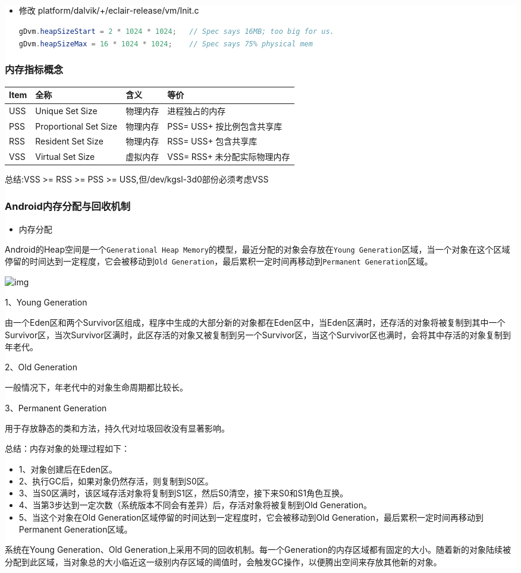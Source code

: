 - 修改 platform/dalvik/+/eclair-release/vm/Init.c

  ```Java
  gDvm.heapSizeStart = 2 * 1024 * 1024;   // Spec says 16MB; too big for us.
  gDvm.heapSizeMax = 16 * 1024 * 1024;    // Spec says 75% physical mem
  ```



### 内存指标概念

| Item | 全称                  | 含义     | 等价                         |
| :--- | :-------------------- | :------- | :--------------------------- |
| USS  | Unique Set Size       | 物理内存 | 进程独占的内存               |
| PSS  | Proportional Set Size | 物理内存 | PSS= USS+ 按比例包含共享库   |
| RSS  | Resident Set Size     | 物理内存 | RSS= USS+ 包含共享库         |
| VSS  | Virtual Set Size      | 虚拟内存 | VSS= RSS+ 未分配实际物理内存 |

总结:VSS >= RSS >= PSS >= USS,但/dev/kgsl-3d0部份必须考虑VSS









### Android内存分配与回收机制

-  内存分配

Android的Heap空间是一个`Generational Heap Memory`的模型，最近分配的对象会存放在`Young Generation`区域，当一个对象在这个区域停留的时间达到一定程度，它会被移动到`Old Generation`，最后累积一定时间再移动到`Permanent Generation`区域。

![img](%E5%86%85%E5%AD%98OOM.assets/v2-36c0eb45a91b149cb795b027a882dea8_720w.jpg)

1、Young Generation

由一个Eden区和两个Survivor区组成，程序中生成的大部分新的对象都在Eden区中，当Eden区满时，还存活的对象将被复制到其中一个Survivor区，当次Survivor区满时，此区存活的对象又被复制到另一个Survivor区，当这个Survivor区也满时，会将其中存活的对象复制到年老代。

2、Old Generation

一般情况下，年老代中的对象生命周期都比较长。

3、Permanent Generation

用于存放静态的类和方法，持久代对垃圾回收没有显著影响。

总结：内存对象的处理过程如下：

- 1、对象创建后在Eden区。
- 2、执行GC后，如果对象仍然存活，则复制到S0区。
- 3、当S0区满时，该区域存活对象将复制到S1区，然后S0清空，接下来S0和S1角色互换。
- 4、当第3步达到一定次数（系统版本不同会有差异）后，存活对象将被复制到Old Generation。
- 5、当这个对象在Old Generation区域停留的时间达到一定程度时，它会被移动到Old Generation，最后累积一定时间再移动到Permanent Generation区域。

系统在Young Generation、Old Generation上采用不同的回收机制。每一个Generation的内存区域都有固定的大小。随着新的对象陆续被分配到此区域，当对象总的大小临近这一级别内存区域的阈值时，会触发GC操作，以便腾出空间来存放其他新的对象。

